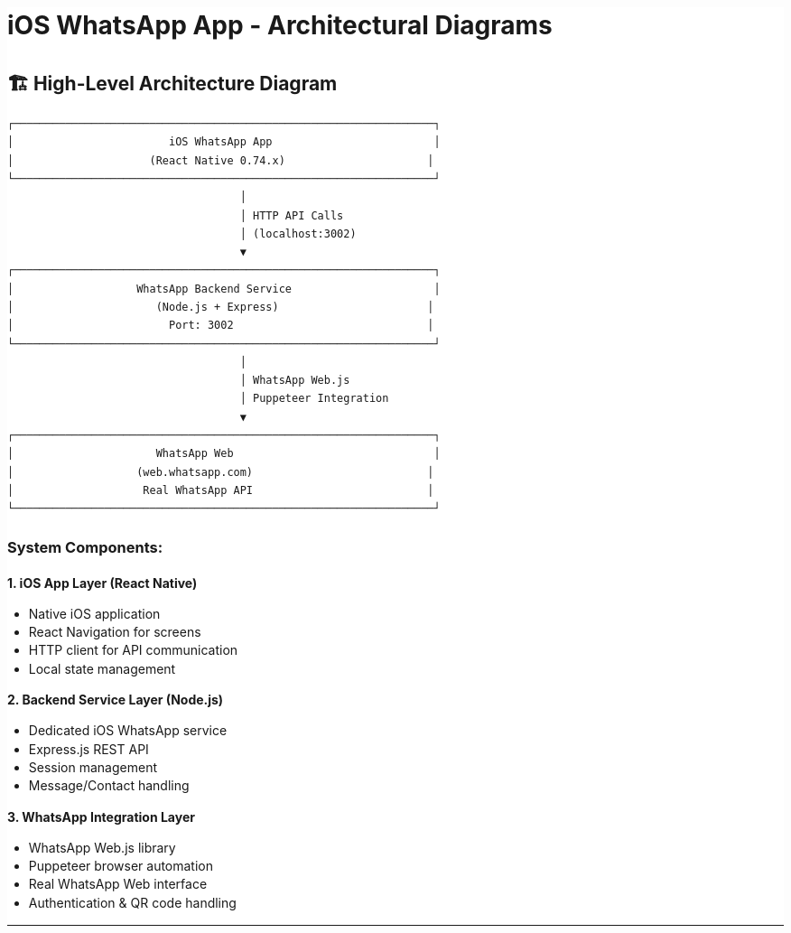 # iOS WhatsApp App - Architectural Diagrams

## 🏗️ High-Level Architecture Diagram

```
┌─────────────────────────────────────────────────────────────────┐
│                        iOS WhatsApp App                         │
│                     (React Native 0.74.x)                      │
└─────────────────────────────────────────────────────────────────┘
                                    │
                                    │ HTTP API Calls
                                    │ (localhost:3002)
                                    ▼
┌─────────────────────────────────────────────────────────────────┐
│                   WhatsApp Backend Service                      │
│                      (Node.js + Express)                       │
│                        Port: 3002                              │
└─────────────────────────────────────────────────────────────────┘
                                    │
                                    │ WhatsApp Web.js
                                    │ Puppeteer Integration
                                    ▼
┌─────────────────────────────────────────────────────────────────┐
│                      WhatsApp Web                               │
│                   (web.whatsapp.com)                           │
│                    Real WhatsApp API                           │
└─────────────────────────────────────────────────────────────────┘
```

### **System Components:**

**1. iOS App Layer (React Native)**
- Native iOS application
- React Navigation for screens
- HTTP client for API communication
- Local state management

**2. Backend Service Layer (Node.js)**
- Dedicated iOS WhatsApp service
- Express.js REST API
- Session management
- Message/Contact handling

**3. WhatsApp Integration Layer**
- WhatsApp Web.js library
- Puppeteer browser automation
- Real WhatsApp Web interface
- Authentication & QR code handling

---
